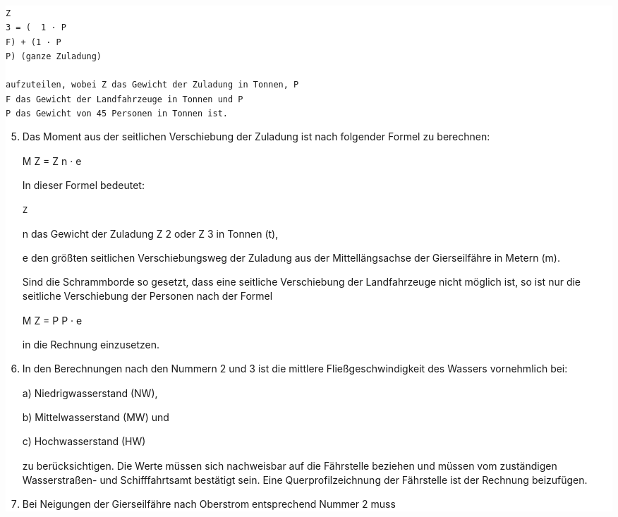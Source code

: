     Z
    3 = (  1 · P
    F) + (1 · P
    P) (ganze Zuladung)

    aufzuteilen, wobei Z das Gewicht der Zuladung in Tonnen, P
    F das Gewicht der Landfahrzeuge in Tonnen und P
    P das Gewicht von 45 Personen in Tonnen ist.


5.  Das Moment aus der seitlichen Verschiebung der Zuladung ist nach
    folgender Formel zu berechnen:

    M
    Z = Z
    n · e

    In dieser Formel bedeutet:

        Z
    n   das Gewicht der Zuladung Z
        2 oder Z
        3 in Tonnen (t),


    e   den größten seitlichen Verschiebungsweg der Zuladung aus der
        Mittellängsachse der Gierseilfähre in Metern (m).




    Sind die Schrammborde so gesetzt, dass eine seitliche Verschiebung der
    Landfahrzeuge nicht möglich ist, so ist nur die seitliche Verschiebung
    der Personen nach der Formel

    M
    Z = P
    P · e

    in die Rechnung einzusetzen.


6.  In den Berechnungen nach den Nummern 2 und 3 ist die mittlere
    Fließgeschwindigkeit des Wassers vornehmlich bei:

    a)  Niedrigwasserstand (NW),


    b)  Mittelwasserstand (MW) und


    c)  Hochwasserstand (HW)



    zu berücksichtigen. Die Werte müssen sich nachweisbar auf die
    Fährstelle beziehen und müssen vom zuständigen Wasserstraßen- und
    Schifffahrtsamt bestätigt sein. Eine Querprofilzeichnung der
    Fährstelle ist der Rechnung beizufügen.


7.  Bei Neigungen der Gierseilfähre nach Oberstrom entsprechend Nummer 2
    muss
